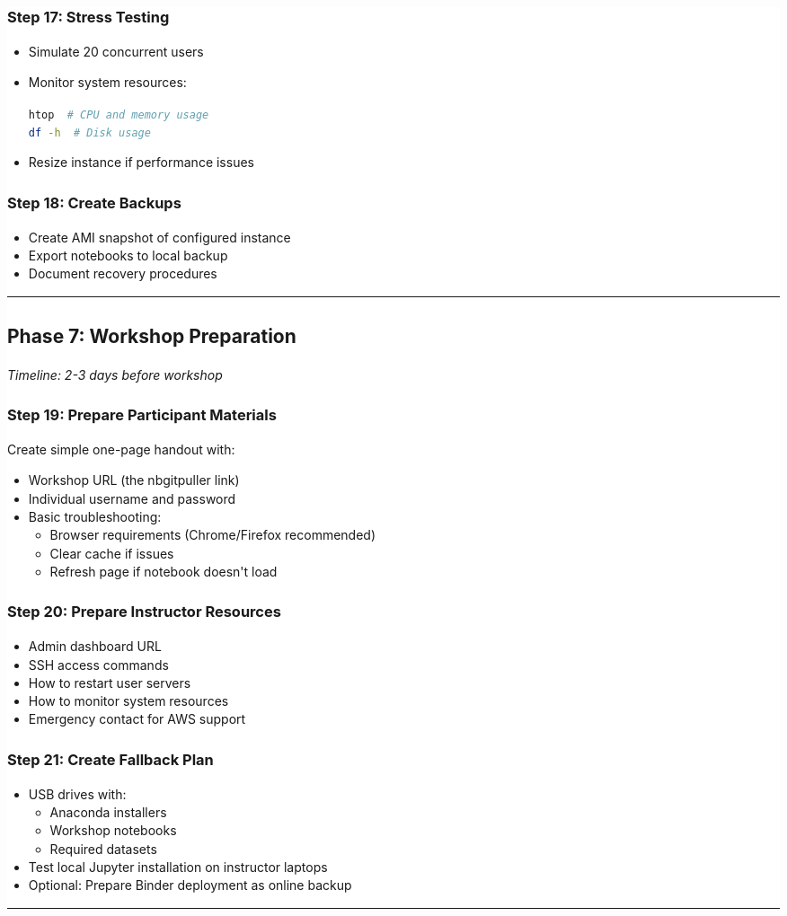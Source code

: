 ### Step 17: Stress Testing

- Simulate 20 concurrent users
- Monitor system resources:

  ```bash
  htop  # CPU and memory usage
  df -h  # Disk usage
  ```

- Resize instance if performance issues

### Step 18: Create Backups

- Create AMI snapshot of configured instance
- Export notebooks to local backup
- Document recovery procedures

---

## Phase 7: Workshop Preparation

*Timeline: 2-3 days before workshop*

### Step 19: Prepare Participant Materials

Create simple one-page handout with:

- Workshop URL (the nbgitpuller link)
- Individual username and password
- Basic troubleshooting:
  - Browser requirements (Chrome/Firefox recommended)
  - Clear cache if issues
  - Refresh page if notebook doesn't load

### Step 20: Prepare Instructor Resources

- Admin dashboard URL
- SSH access commands
- How to restart user servers
- How to monitor system resources
- Emergency contact for AWS support

### Step 21: Create Fallback Plan

- USB drives with:
  - Anaconda installers
  - Workshop notebooks
  - Required datasets
- Test local Jupyter installation on instructor laptops
- Optional: Prepare Binder deployment as online backup

---
